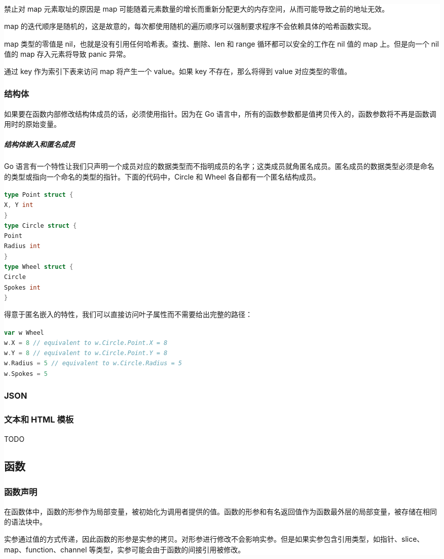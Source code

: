 禁止对 map 元素取址的原因是 map 可能随着元素数量的增长而重新分配更大的内存空间，从而可能导致之前的地址无效。

map 的迭代顺序是随机的，这是故意的，每次都使用随机的遍历顺序可以强制要求程序不会依赖具体的哈希函数实现。

map 类型的零值是 nil，也就是没有引用任何哈希表。查找、删除、len 和 range 循环都可以安全的工作在 nil 值的 map 上。但是向一个 nil 值的 map 存入元素将导致 panic 异常。

通过 key 作为索引下表来访问 map 将产生一个 value。如果 key 不存在，那么将得到 value 对应类型的零值。

### 结构体

如果要在函数内部修改结构体成员的话，必须使用指针。因为在 Go 语言中，所有的函数参数都是值拷贝传入的，函数参数将不再是函数调用时的原始变量。

##### 结构体嵌入和匿名成员

Go 语言有一个特性让我们只声明一个成员对应的数据类型而不指明成员的名字；这类成员就角匿名成员。匿名成员的数据类型必须是命名的类型或指向一个命名的类型的指针。下面的代码中，Circle 和 Wheel 各自都有一个匿名结构成员。

```go
type Point struct {
X, Y int
}
type Circle struct {
Point
Radius int
}
type Wheel struct {
Circle
Spokes int
}
```

得意于匿名嵌入的特性，我们可以直接访问叶子属性而不需要给出完整的路径：

```go
var w Wheel
w.X = 8 // equivalent to w.Circle.Point.X = 8
w.Y = 8 // equivalent to w.Circle.Point.Y = 8
w.Radius = 5 // equivalent to w.Circle.Radius = 5
w.Spokes = 5
```

### JSON

### 文本和 HTML 模板

TODO

## 函数

### 函数声明

在函数体中，函数的形参作为局部变量，被初始化为调用者提供的值。函数的形参和有名返回值作为函数最外层的局部变量，被存储在相同的语法块中。

实参通过值的方式传递，因此函数的形参是实参的拷贝。对形参进行修改不会影响实参。但是如果实参包含引用类型，如指针、slice、map、function、channel 等类型，实参可能会由于函数的间接引用被修改。

